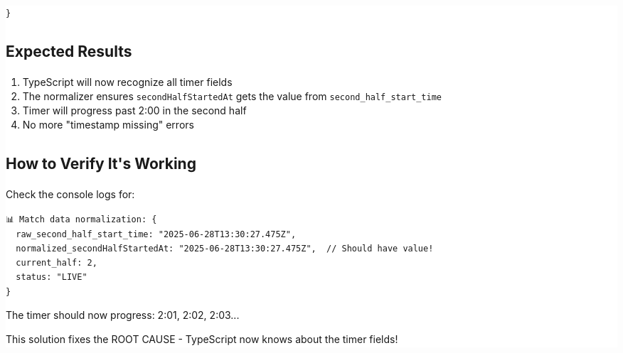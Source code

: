 ```typescript
}
```

## Expected Results
1. TypeScript will now recognize all timer fields
2. The normalizer ensures `secondHalfStartedAt` gets the value from `second_half_start_time`
3. Timer will progress past 2:00 in the second half
4. No more "timestamp missing" errors

## How to Verify It's Working
Check the console logs for:
```
📊 Match data normalization: {
  raw_second_half_start_time: "2025-06-28T13:30:27.475Z",
  normalized_secondHalfStartedAt: "2025-06-28T13:30:27.475Z",  // Should have value!
  current_half: 2,
  status: "LIVE"
}
```

The timer should now progress: 2:01, 2:02, 2:03...

This solution fixes the ROOT CAUSE - TypeScript now knows about the timer fields!